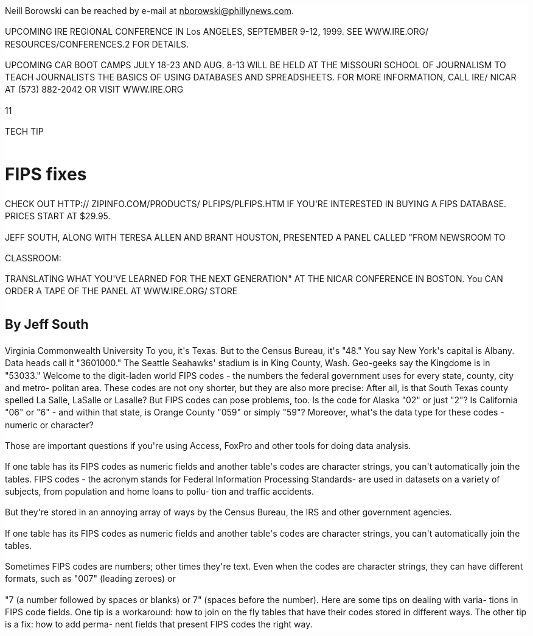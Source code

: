 Neill Borowski can be reached by e-mail at nborowski@phillynews.com. 

UPCOMING IRE REGIONAL CONFERENCE IN Los ANGELES, SEPTEMBER 9-12, 1999. SEE WWW.IRE.ORG/ RESOURCES/CONFERENCES.2 FOR DETAILS. 

UPCOMING CAR BOOT CAMPS JULY 18-23 AND AUG. 8-13 WILL BE HELD AT THE MISSOURI SCHOOL OF JOURNALISM TO TEACH JOURNALISTS THE BASICS OF USING DATABASES AND SPREADSHEETS. FOR MORE INFORMATION, CALL IRE/ NICAR AT (573) 882-2042 OR VISIT WWW.IRE.ORG 

11


TECH TIP 

# FIPS fixes 

CHECK OUT HTTP:// ZIPINFO.COM/PRODUCTS/ PLFIPS/PLFIPS.HTM IF YOU'RE INTERESTED IN BUYING A FIPS DATABASE. PRICES START AT $29.95. 

JEFF SOUTH, ALONG WITH TERESA ALLEN AND BRANT HOUSTON, PRESENTED A PANEL CALLED "FROM NEWSROOM TO 

CLASSROOM: 

TRANSLATING WHAT YOU'VE LEARNED FOR THE NEXT GENERATION" AT THE NICAR CONFERENCE IN BOSTON. You CAN ORDER A TAPE OF THE PANEL AT WWW.IRE.ORG/ STORE 

## By Jeff South 

Virginia Commonwealth University To you, it's Texas. But to the Census Bureau, it's "48." You say New York's capital is Albany. Data heads call it "3601000." The Seattle Seahawks' stadium is in King County, Wash. Geo-geeks say the Kingdome is in "53033." Welcome to the digit-laden world FIPS codes - the numbers the federal government uses for every state, county, city and metro- politan area. These codes are not ony shorter, but they are also more precise: After all, is that South Texas county spelled La Salle, LaSalle or Lasalle? But FIPS codes can pose problems, too. Is the code for Alaska "02" or just "2"? Is California "06" or "6" - and within that state, is Orange County "059" or simply "59"? Moreover, what's the data type for these codes - numeric or character? 

Those are important questions if you're using Access, FoxPro and other tools for doing data analysis. 

If one table has its FIPS codes as numeric fields and another table's codes are character strings, you can't automatically join the tables. FIPS codes - the acronym stands for Federal Information Processing Standards- are used in datasets on a variety of subjects, from population and home loans to pollu- tion and traffic accidents. 

But they're stored in an annoying array of ways by the Census Bureau, the IRS and other government agencies. 

If one table has its FIPS codes as numeric fields and another table's codes are character strings, you can't automatically join the tables. 

Sometimes FIPS codes are numbers; other times they're text. Even when the codes are character strings, they can have different formats, such as "007" (leading zeroes) or 

"7 (a number followed by spaces or blanks) or 7" (spaces before the number). Here are some tips on dealing with varia- tions in FIPS code fields. One tip is a workaround: how to join on the fly tables that have their codes stored in different ways. The other tip is a fix: how to add perma- nent fields that present FIPS codes the right way. 
